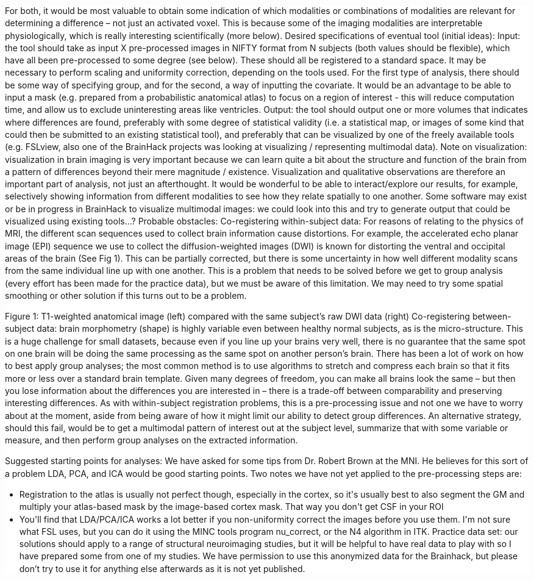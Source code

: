 For both, it would be most valuable to obtain some indication of which modalities or combinations of modalities are relevant for determining a difference – not just an activated voxel. This is because some of the imaging modalities are interpretable physiologically, which is really interesting scientifically (more below).
Desired specifications of eventual tool (initial ideas): 
Input: the tool should take as input X pre-processed images in NIFTY format from N subjects (both values should be flexible), which have all been pre-processed to some degree (see below). These should all be registered to a standard space. It may be necessary to perform scaling and uniformity correction, depending on the tools used. For the first type of analysis, there should be some way of specifying group, and for the second, a way of inputting the covariate.  It would be an advantage to be able to input a mask (e.g. prepared from a probabilistic anatomical atlas) to focus on a region of interest - this will reduce computation time, and allow us to exclude uninteresting areas like ventricles. 
Output: the tool should output one or more volumes that indicates where differences are found, preferably with some degree of statistical validity (i.e. a statistical map, or images of some kind that could then be submitted to an existing statistical tool), and preferably that can be visualized by one of the freely available tools (e.g. FSLview, also one of the BrainHack projects was looking at visualizing / representing multimodal data). Note on visualization: visualization in brain imaging is very important because we can learn quite a bit about the structure and function of the brain from a pattern of differences beyond their mere magnitude / existence. Visualization and qualitative observations are therefore an important part of analysis, not just an afterthought. It would be wonderful to be able to interact/explore our results, for example, selectively showing information from different modalities to see how they relate spatially to one another. Some software may exist or be in progress in BrainHack to visualize multimodal images: we could look into this and try to generate output that could be visualized using existing tools…?
Probable obstacles: 
Co-registering within-subject data: For reasons of relating to the physics of MRI, the different scan sequences used to collect brain information cause distortions. For example, the accelerated echo planar image (EPI) sequence we use to collect the diffusion-weighted images (DWI) is known for distorting the ventral and occipital areas of the brain (See Fig 1). This can be partially corrected, but there is some uncertainty in how well different modality scans from the same individual line up with one another. This is a problem that needs to be solved before we get to group analysis (every effort has been made for the practice data), but we must be aware of this limitation. We may need to try some spatial smoothing or other solution if this turns out to be a problem.  
 
Figure 1: T1-weighted anatomical image (left) compared with the same subject’s raw DWI data (right)
Co-registering between-subject data: brain morphometry (shape) is highly variable even between healthy normal subjects, as is the micro-structure. This is a huge challenge for small datasets, because even if you line up your brains very well, there is no guarantee that the same spot on one brain will be doing the same processing as the same spot on another person’s brain. 
There has been a lot of work on how to best apply group analyses; the most common method is to use algorithms to stretch and compress each brain so that it fits more or less over a standard brain template. Given many degrees of freedom, you can make all brains look the same – but then you lose information about the differences you are interested in – there is a trade-off between comparability and preserving interesting differences.  As with within-subject registration problems, this is a pre-processing issue and not one we have to worry about at the moment, aside from being aware of how it might limit our ability to detect group differences. An alternative strategy, should this fail, would be to get a multimodal pattern of interest out at the subject level, summarize that with some variable or measure, and then perform group analyses on the extracted information. 

Suggested starting points for analyses: We have asked for some tips from Dr. Robert Brown at the MNI. He believes for this sort of a problem LDA, PCA, and ICA would be good starting points. Two notes we have not yet applied to the pre-processing steps are:
-	Registration to the atlas is usually not perfect though, especially in the cortex, so it's usually best to also segment the GM and multiply your atlas-based mask by the image-based cortex mask.  That way you don't get CSF in your ROI
-	You'll find that LDA/PCA/ICA works a lot better if you non-uniformity correct the images before you use them.  I'm not sure what FSL uses, but you can do it using the MINC tools program nu_correct, or the N4 algorithm in ITK.
Practice data set: our solutions should apply to a range of structural neuroimaging studies, but it will be helpful to have real data to play with so I have prepared some from one of my studies. We have permission to use this anonymized data for the Brainhack, but please don’t try to use it for anything else afterwards as it is not yet published.